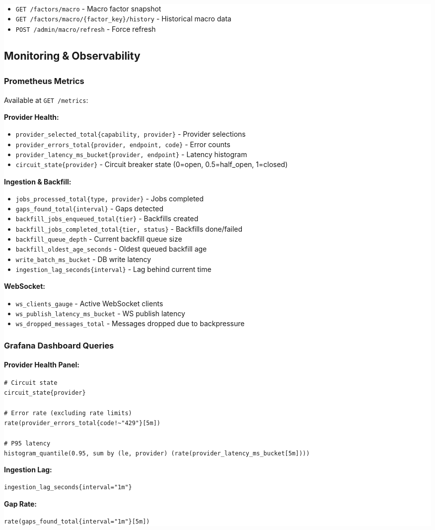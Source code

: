 - `GET /factors/macro` - Macro factor snapshot
- `GET /factors/macro/{factor_key}/history` - Historical macro data
- `POST /admin/macro/refresh` - Force refresh

## Monitoring & Observability

### Prometheus Metrics

Available at `GET /metrics`:

**Provider Health:**
- `provider_selected_total{capability, provider}` - Provider selections
- `provider_errors_total{provider, endpoint, code}` - Error counts
- `provider_latency_ms_bucket{provider, endpoint}` - Latency histogram
- `circuit_state{provider}` - Circuit breaker state (0=open, 0.5=half_open, 1=closed)

**Ingestion & Backfill:**
- `jobs_processed_total{type, provider}` - Jobs completed
- `gaps_found_total{interval}` - Gaps detected
- `backfill_jobs_enqueued_total{tier}` - Backfills created
- `backfill_jobs_completed_total{tier, status}` - Backfills done/failed
- `backfill_queue_depth` - Current backfill queue size
- `backfill_oldest_age_seconds` - Oldest queued backfill age
- `write_batch_ms_bucket` - DB write latency
- `ingestion_lag_seconds{interval}` - Lag behind current time

**WebSocket:**
- `ws_clients_gauge` - Active WebSocket clients
- `ws_publish_latency_ms_bucket` - WS publish latency
- `ws_dropped_messages_total` - Messages dropped due to backpressure

### Grafana Dashboard Queries

**Provider Health Panel:**
```promql
# Circuit state
circuit_state{provider}

# Error rate (excluding rate limits)
rate(provider_errors_total{code!~"429"}[5m])

# P95 latency
histogram_quantile(0.95, sum by (le, provider) (rate(provider_latency_ms_bucket[5m])))
```

**Ingestion Lag:**
```promql
ingestion_lag_seconds{interval="1m"}
```

**Gap Rate:**
```promql
rate(gaps_found_total{interval="1m"}[5m])
```
